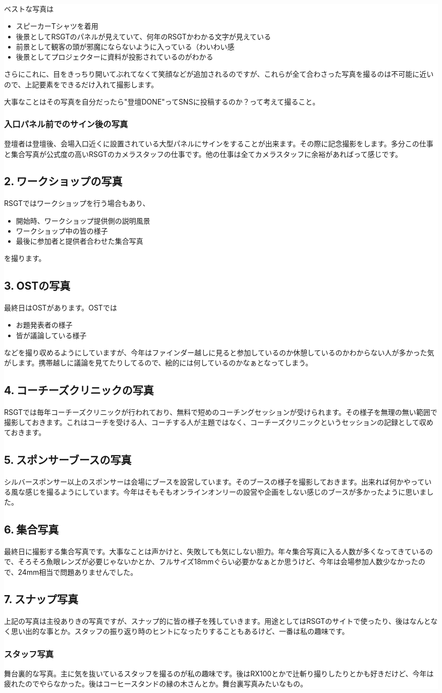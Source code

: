ベストな写真は
* スピーカーTシャツを着用
* 後景としてRSGTのパネルが見えていて、何年のRSGTかわかる文字が見えている
* 前景として観客の頭が邪魔にならないように入っている（わいわい感
* 後景としてプロジェクターに資料が投影されているのがわかる

さらにこれに、目をきっちり開いてぶれてなくて笑顔などが追加されるのですが、これらが全て合わさった写真を撮るのは不可能に近いので、上記要素をできるだけ入れて撮影します。

大事なことはその写真を自分だったら"登壇DONE"ってSNSに投稿するのか？って考えて撮ること。

### 入口パネル前でのサイン後の写真
登壇者は登壇後、会場入口近くに設置されている大型パネルにサインをすることが出来ます。その際に記念撮影をします。多分この仕事と集合写真が公式度の高いRSGTのカメラスタッフの仕事です。他の仕事は全てカメラスタッフに余裕があればって感じです。
## 2. ワークショップの写真
RSGTではワークショップを行う場合もあり、
* 開始時、ワークショップ提供側の説明風景
* ワークショップ中の皆の様子
* 最後に参加者と提供者合わせた集合写真

を撮ります。

## 3. OSTの写真
最終日はOSTがあります。OSTでは

* お題発表者の様子
* 皆が議論している様子

などを撮り収めるようにしていますが、今年はファインダー越しに見ると参加しているのか休憩しているのかわからない人が多かった気がします。携帯越しに議論を見てたりしてるので、絵的には何しているのかなぁとなってしまう。

## 4. コーチーズクリニックの写真
RSGTでは毎年コーチーズクリニックが行われており、無料で短めのコーチングセッションが受けられます。その様子を無理の無い範囲で撮影しておきます。これはコーチを受ける人、コーチする人が主題ではなく、コーチーズクリニックというセッションの記録として収めておきます。

## 5. スポンサーブースの写真
シルバースポンサー以上のスポンサーは会場にブースを設営しています。そのブースの様子を撮影しておきます。出来れば何かやっている風な感じを撮るようにしています。今年はそもそもオンラインオンリーの設営や企画をしない感じのブースが多かったように思いました。

## 6. 集合写真
最終日に撮影する集合写真です。大事なことは声かけと、失敗しても気にしない胆力。年々集合写真に入る人数が多くなってきているので、そろそろ魚眼レンズが必要じゃないかとか、フルサイズ18mmぐらい必要かなぁとか思うけど、今年は会場参加人数少なかったので、24mm相当で問題ありませんでした。
## 7. スナップ写真
上記の写真は主役ありきの写真ですが、スナップ的に皆の様子を残していきます。用途としてはRSGTのサイトで使ったり、後はなんとなく思い出的な事とか。スタッフの振り返り時のヒントになったりすることもあるけど、一番は私の趣味です。

### スタッフ写真
舞台裏的な写真。主に気を抜いているスタッフを撮るのが私の趣味です。後はRX100とかで辻斬り撮りしたりとかも好きだけど、今年は疲れたのでやらなかった。後はコーヒースタンドの縁の木さんとか。舞台裏写真みたいなもの。
